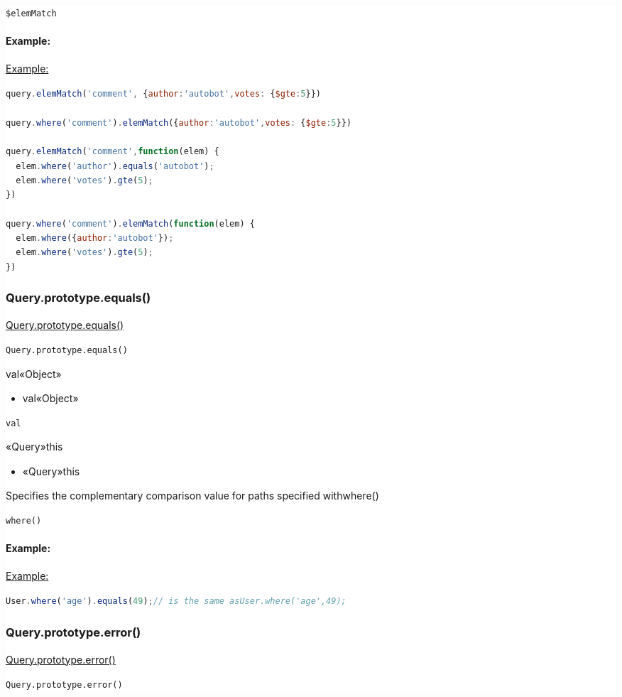 `$elemMatch`

#### Example:

[Example:](#example)


```javascript
query.elemMatch('comment', {author:'autobot',votes: {$gte:5}})

query.where('comment').elemMatch({author:'autobot',votes: {$gte:5}})

query.elemMatch('comment',function(elem) {
  elem.where('author').equals('autobot');
  elem.where('votes').gte(5);
})

query.where('comment').elemMatch(function(elem) {
  elem.where({author:'autobot'});
  elem.where('votes').gte(5);
})
```


### Query.prototype.equals()

[Query.prototype.equals()](#Query.prototype.equals())

`Query.prototype.equals()`

val«Object»

- val«Object»

`val`

«Query»this

- «Query»this


Specifies the complementary comparison value for paths specified withwhere()

`where()`

#### Example:

[Example:](#example)


```javascript
User.where('age').equals(49);// is the same asUser.where('age',49);
```


### Query.prototype.error()

[Query.prototype.error()](#Query.prototype.error())

`Query.prototype.error()`
